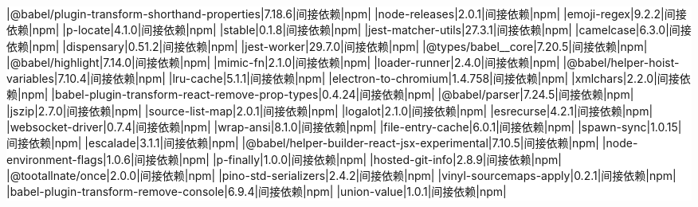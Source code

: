 |@babel/plugin-transform-shorthand-properties|7.18.6|间接依赖|npm|
|node-releases|2.0.1|间接依赖|npm|
|emoji-regex|9.2.2|间接依赖|npm|
|p-locate|4.1.0|间接依赖|npm|
|stable|0.1.8|间接依赖|npm|
|jest-matcher-utils|27.3.1|间接依赖|npm|
|camelcase|6.3.0|间接依赖|npm|
|dispensary|0.51.2|间接依赖|npm|
|jest-worker|29.7.0|间接依赖|npm|
|@types/babel__core|7.20.5|间接依赖|npm|
|@babel/highlight|7.14.0|间接依赖|npm|
|mimic-fn|2.1.0|间接依赖|npm|
|loader-runner|2.4.0|间接依赖|npm|
|@babel/helper-hoist-variables|7.10.4|间接依赖|npm|
|lru-cache|5.1.1|间接依赖|npm|
|electron-to-chromium|1.4.758|间接依赖|npm|
|xmlchars|2.2.0|间接依赖|npm|
|babel-plugin-transform-react-remove-prop-types|0.4.24|间接依赖|npm|
|@babel/parser|7.24.5|间接依赖|npm|
|jszip|2.7.0|间接依赖|npm|
|source-list-map|2.0.1|间接依赖|npm|
|logalot|2.1.0|间接依赖|npm|
|esrecurse|4.2.1|间接依赖|npm|
|websocket-driver|0.7.4|间接依赖|npm|
|wrap-ansi|8.1.0|间接依赖|npm|
|file-entry-cache|6.0.1|间接依赖|npm|
|spawn-sync|1.0.15|间接依赖|npm|
|escalade|3.1.1|间接依赖|npm|
|@babel/helper-builder-react-jsx-experimental|7.10.5|间接依赖|npm|
|node-environment-flags|1.0.6|间接依赖|npm|
|p-finally|1.0.0|间接依赖|npm|
|hosted-git-info|2.8.9|间接依赖|npm|
|@tootallnate/once|2.0.0|间接依赖|npm|
|pino-std-serializers|2.4.2|间接依赖|npm|
|vinyl-sourcemaps-apply|0.2.1|间接依赖|npm|
|babel-plugin-transform-remove-console|6.9.4|间接依赖|npm|
|union-value|1.0.1|间接依赖|npm|